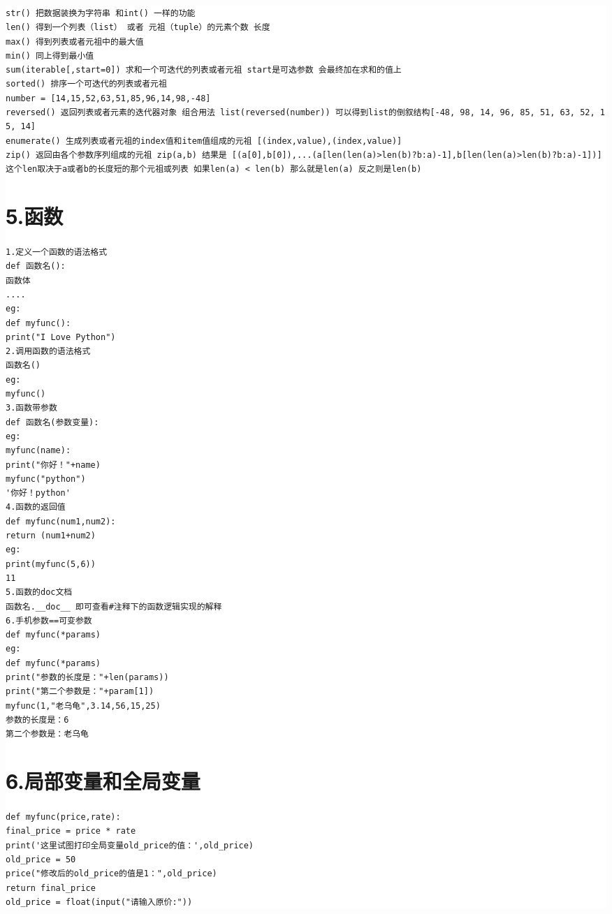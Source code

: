 ~~~  
str() 把数据装换为字符串 和int() 一样的功能  
len() 得到一个列表（list） 或者 元祖（tuple）的元素个数 长度  
max() 得到列表或者元祖中的最大值  
min() 同上得到最小值  
sum(iterable[,start=0]) 求和一个可迭代的列表或者元祖 start是可选参数 会最终加在求和的值上  
sorted() 排序一个可迭代的列表或者元祖  
number = [14,15,52,63,51,85,96,14,98,-48]  
reversed() 返回列表或者元素的迭代器对象 组合用法 list(reversed(number)) 可以得到list的倒叙结构[-48, 98, 14, 96, 85, 51, 63, 52, 15, 14]  
enumerate() 生成列表或者元祖的index值和item值组成的元祖 [(index,value),(index,value)]  
zip() 返回由各个参数序列组成的元祖 zip(a,b) 结果是 [(a[0],b[0]),...(a[len(len(a)>len(b)?b:a)-1],b[len(len(a)>len(b)?b:a)-1])] 这个len取决于a或者b的长度短的那个元祖或列表 如果len(a) < len(b) 那么就是len(a) 反之则是len(b)  
~~~  
# 5.函数  
~~~  
1.定义一个函数的语法格式  
def 函数名():  
函数体  
....  
eg:  
def myfunc():  
print("I Love Python")  
2.调用函数的语法格式  
函数名()  
eg:  
myfunc()  
3.函数带参数  
def 函数名(参数变量):  
eg:  
myfunc(name):  
print("你好！"+name)  
myfunc("python")  
'你好！python'  
4.函数的返回值  
def myfunc(num1,num2):  
return (num1+num2)  
eg:  
print(myfunc(5,6))  
11  
5.函数的doc文档  
函数名.__doc__ 即可查看#注释下的函数逻辑实现的解释  
6.手机参数==可变参数  
def myfunc(*params)  
eg:  
def myfunc(*params)  
print("参数的长度是："+len(params))  
print("第二个参数是："+param[1])  
myfunc(1,"老乌龟",3.14,56,15,25)  
参数的长度是：6  
第二个参数是：老乌龟  
~~~  
# 6.局部变量和全局变量  
~~~  
def myfunc(price,rate):  
final_price = price * rate  
print('这里试图打印全局变量old_price的值：',old_price)  
old_price = 50  
price("修改后的old_price的值是1：",old_price)  
return final_price  
old_price = float(input("请输入原价:"))  
~~~